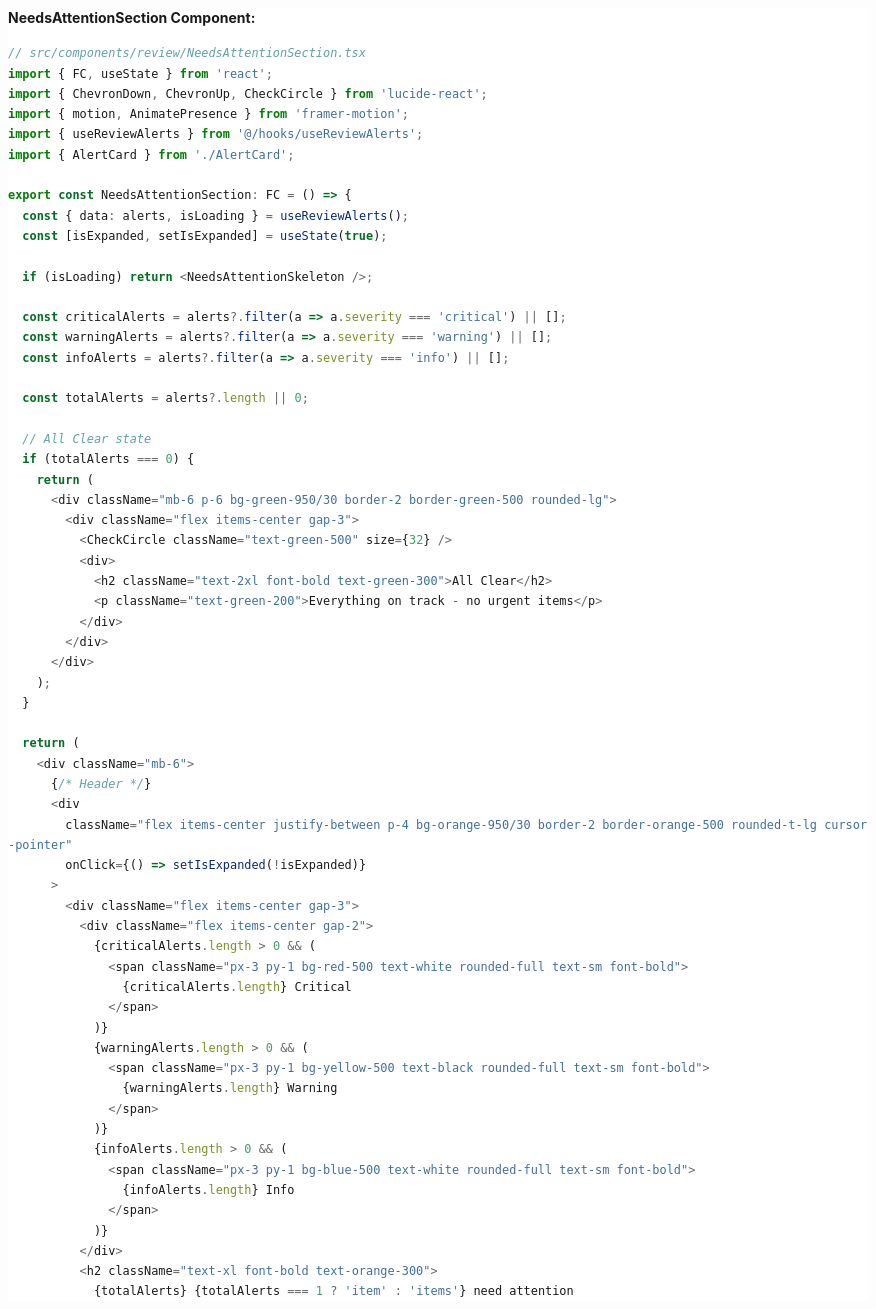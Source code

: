 **NeedsAttentionSection Component:**
```typescript
// src/components/review/NeedsAttentionSection.tsx
import { FC, useState } from 'react';
import { ChevronDown, ChevronUp, CheckCircle } from 'lucide-react';
import { motion, AnimatePresence } from 'framer-motion';
import { useReviewAlerts } from '@/hooks/useReviewAlerts';
import { AlertCard } from './AlertCard';

export const NeedsAttentionSection: FC = () => {
  const { data: alerts, isLoading } = useReviewAlerts();
  const [isExpanded, setIsExpanded] = useState(true);

  if (isLoading) return <NeedsAttentionSkeleton />;

  const criticalAlerts = alerts?.filter(a => a.severity === 'critical') || [];
  const warningAlerts = alerts?.filter(a => a.severity === 'warning') || [];
  const infoAlerts = alerts?.filter(a => a.severity === 'info') || [];

  const totalAlerts = alerts?.length || 0;

  // All Clear state
  if (totalAlerts === 0) {
    return (
      <div className="mb-6 p-6 bg-green-950/30 border-2 border-green-500 rounded-lg">
        <div className="flex items-center gap-3">
          <CheckCircle className="text-green-500" size={32} />
          <div>
            <h2 className="text-2xl font-bold text-green-300">All Clear</h2>
            <p className="text-green-200">Everything on track - no urgent items</p>
          </div>
        </div>
      </div>
    );
  }

  return (
    <div className="mb-6">
      {/* Header */}
      <div
        className="flex items-center justify-between p-4 bg-orange-950/30 border-2 border-orange-500 rounded-t-lg cursor-pointer"
        onClick={() => setIsExpanded(!isExpanded)}
      >
        <div className="flex items-center gap-3">
          <div className="flex items-center gap-2">
            {criticalAlerts.length > 0 && (
              <span className="px-3 py-1 bg-red-500 text-white rounded-full text-sm font-bold">
                {criticalAlerts.length} Critical
              </span>
            )}
            {warningAlerts.length > 0 && (
              <span className="px-3 py-1 bg-yellow-500 text-black rounded-full text-sm font-bold">
                {warningAlerts.length} Warning
              </span>
            )}
            {infoAlerts.length > 0 && (
              <span className="px-3 py-1 bg-blue-500 text-white rounded-full text-sm font-bold">
                {infoAlerts.length} Info
              </span>
            )}
          </div>
          <h2 className="text-xl font-bold text-orange-300">
            {totalAlerts} {totalAlerts === 1 ? 'item' : 'items'} need attention
```